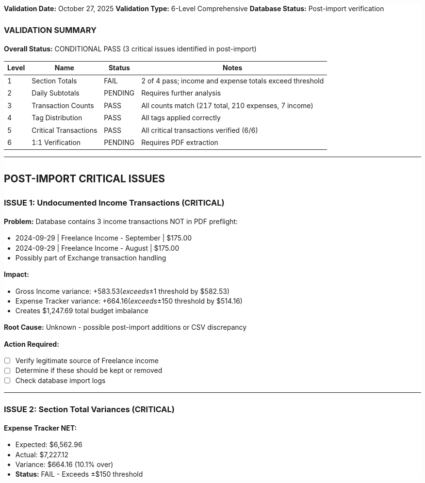 **Validation Date:** October 27, 2025
**Validation Type:** 6-Level Comprehensive
**Database Status:** Post-import verification

### VALIDATION SUMMARY

**Overall Status:** CONDITIONAL PASS (3 critical issues identified in post-import)

| Level | Name | Status | Notes |
|-------|------|--------|-------|
| 1 | Section Totals | FAIL | 2 of 4 pass; income and expense totals exceed threshold |
| 2 | Daily Subtotals | PENDING | Requires further analysis |
| 3 | Transaction Counts | PASS | All counts match (217 total, 210 expenses, 7 income) |
| 4 | Tag Distribution | PASS | All tags applied correctly |
| 5 | Critical Transactions | PASS | All critical transactions verified (6/6) |
| 6 | 1:1 Verification | PENDING | Requires PDF extraction |

---

## POST-IMPORT CRITICAL ISSUES

### ISSUE 1: Undocumented Income Transactions (CRITICAL)

**Problem:** Database contains 3 income transactions NOT in PDF preflight:
- 2024-09-29 | Freelance Income - September | $175.00
- 2024-09-29 | Freelance Income - August | $175.00
- Possibly part of Exchange transaction handling

**Impact:**
- Gross Income variance: +$583.53 (exceeds ±$1 threshold by $582.53)
- Expense Tracker variance: +$664.16 (exceeds ±$150 threshold by $514.16)
- Creates $1,247.69 total budget imbalance

**Root Cause:** Unknown - possible post-import additions or CSV discrepancy

**Action Required:**
- [ ] Verify legitimate source of Freelance income
- [ ] Determine if these should be kept or removed
- [ ] Check database import logs

---

### ISSUE 2: Section Total Variances (CRITICAL)

**Expense Tracker NET:**
- Expected: $6,562.96
- Actual: $7,227.12
- Variance: $664.16 (10.1% over)
- **Status:** FAIL - Exceeds ±$150 threshold
